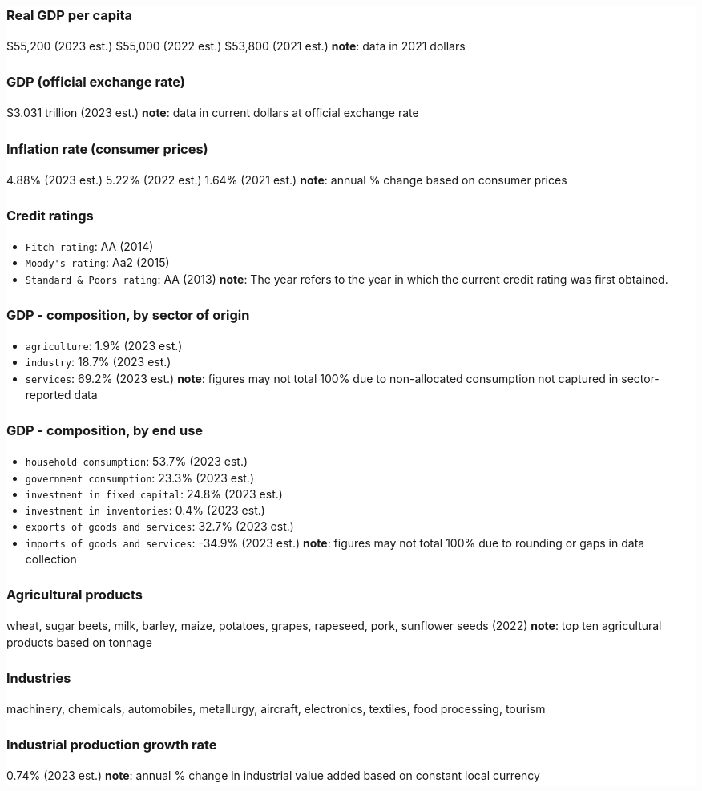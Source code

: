 ### Real GDP per capita
$55,200 (2023 est.)
$55,000 (2022 est.)
$53,800 (2021 est.)
**note**:  data in 2021 dollars

### GDP (official exchange rate)
$3.031 trillion (2023 est.)
**note**: data in current dollars at official exchange rate

### Inflation rate (consumer prices)
4.88% (2023 est.)
5.22% (2022 est.)
1.64% (2021 est.)
**note**: annual % change based on consumer prices

### Credit ratings
- `Fitch rating`: AA (2014)
- `Moody's rating`: Aa2 (2015)
- `Standard & Poors rating`: AA (2013)
**note**: The year refers to the year in which the current credit rating was first obtained.

### GDP - composition, by sector of origin
- `agriculture`: 1.9% (2023 est.)
- `industry`: 18.7% (2023 est.)
- `services`: 69.2% (2023 est.)
**note**: figures may not total 100% due to non-allocated consumption not captured in sector-reported data

### GDP - composition, by end use
- `household consumption`: 53.7% (2023 est.)
- `government consumption`: 23.3% (2023 est.)
- `investment in fixed capital`: 24.8% (2023 est.)
- `investment in inventories`: 0.4% (2023 est.)
- `exports of goods and services`: 32.7% (2023 est.)
- `imports of goods and services`: -34.9% (2023 est.)
**note**: figures may not total 100% due to rounding or gaps in data collection

### Agricultural products
wheat, sugar beets, milk, barley, maize, potatoes, grapes, rapeseed, pork, sunflower seeds (2022)
**note**: top ten agricultural products based on tonnage

### Industries
machinery, chemicals, automobiles, metallurgy, aircraft, electronics, textiles, food processing, tourism

### Industrial production growth rate
0.74% (2023 est.)
**note**: annual % change in industrial value added based on constant local currency
